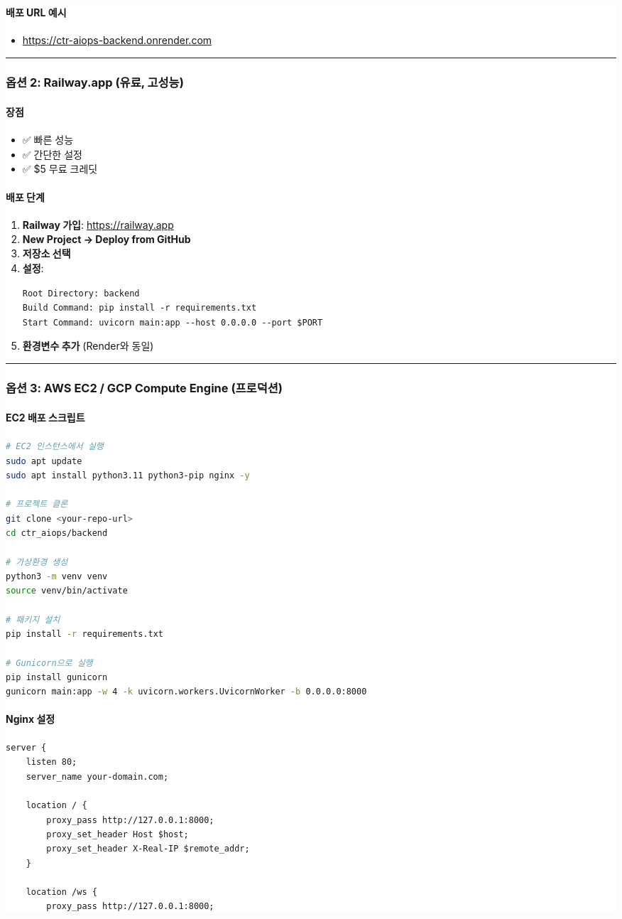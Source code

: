 #### 배포 URL 예시
- https://ctr-aiops-backend.onrender.com

---

### 옵션 2: Railway.app (유료, 고성능)

#### 장점
- ✅ 빠른 성능
- ✅ 간단한 설정
- ✅ $5 무료 크레딧

#### 배포 단계
1. **Railway 가입**: https://railway.app
2. **New Project → Deploy from GitHub**
3. **저장소 선택**
4. **설정**:
   ```
   Root Directory: backend
   Build Command: pip install -r requirements.txt
   Start Command: uvicorn main:app --host 0.0.0.0 --port $PORT
   ```
5. **환경변수 추가** (Render와 동일)

---

### 옵션 3: AWS EC2 / GCP Compute Engine (프로덕션)

#### EC2 배포 스크립트
```bash
# EC2 인스턴스에서 실행
sudo apt update
sudo apt install python3.11 python3-pip nginx -y

# 프로젝트 클론
git clone <your-repo-url>
cd ctr_aiops/backend

# 가상환경 생성
python3 -m venv venv
source venv/bin/activate

# 패키지 설치
pip install -r requirements.txt

# Gunicorn으로 실행
pip install gunicorn
gunicorn main:app -w 4 -k uvicorn.workers.UvicornWorker -b 0.0.0.0:8000
```

#### Nginx 설정
```nginx
server {
    listen 80;
    server_name your-domain.com;

    location / {
        proxy_pass http://127.0.0.1:8000;
        proxy_set_header Host $host;
        proxy_set_header X-Real-IP $remote_addr;
    }

    location /ws {
        proxy_pass http://127.0.0.1:8000;
```